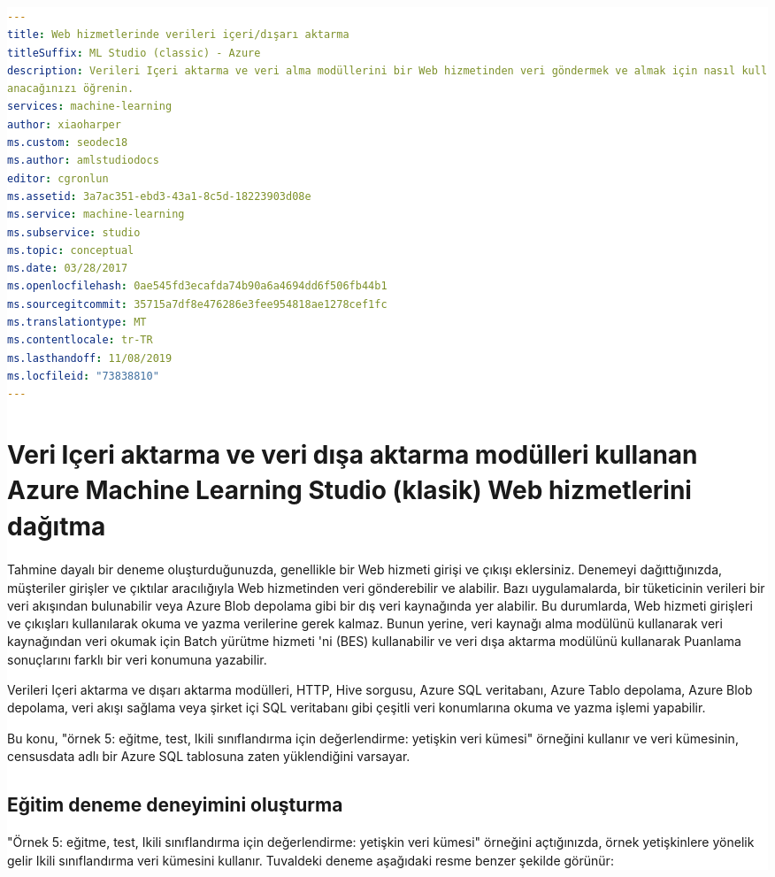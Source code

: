 ```yaml
---
title: Web hizmetlerinde verileri içeri/dışarı aktarma
titleSuffix: ML Studio (classic) - Azure
description: Verileri Içeri aktarma ve veri alma modüllerini bir Web hizmetinden veri göndermek ve almak için nasıl kullanacağınızı öğrenin.
services: machine-learning
author: xiaoharper
ms.custom: seodec18
ms.author: amlstudiodocs
editor: cgronlun
ms.assetid: 3a7ac351-ebd3-43a1-8c5d-18223903d08e
ms.service: machine-learning
ms.subservice: studio
ms.topic: conceptual
ms.date: 03/28/2017
ms.openlocfilehash: 0ae545fd3ecafda74b90a6a4694dd6f506fb44b1
ms.sourcegitcommit: 35715a7df8e476286e3fee954818ae1278cef1fc
ms.translationtype: MT
ms.contentlocale: tr-TR
ms.lasthandoff: 11/08/2019
ms.locfileid: "73838810"
---
```

# <a name="deploy-azure-machine-learning-studio-classic-web-services-that-use-data-import-and-data-export-modules"></a>Veri Içeri aktarma ve veri dışa aktarma modülleri kullanan Azure Machine Learning Studio (klasik) Web hizmetlerini dağıtma

Tahmine dayalı bir deneme oluşturduğunuzda, genellikle bir Web hizmeti girişi ve çıkışı eklersiniz. Denemeyi dağıttığınızda, müşteriler girişler ve çıktılar aracılığıyla Web hizmetinden veri gönderebilir ve alabilir. Bazı uygulamalarda, bir tüketicinin verileri bir veri akışından bulunabilir veya Azure Blob depolama gibi bir dış veri kaynağında yer alabilir. Bu durumlarda, Web hizmeti girişleri ve çıkışları kullanılarak okuma ve yazma verilerine gerek kalmaz. Bunun yerine, veri kaynağı alma modülünü kullanarak veri kaynağından veri okumak için Batch yürütme hizmeti 'ni (BES) kullanabilir ve veri dışa aktarma modülünü kullanarak Puanlama sonuçlarını farklı bir veri konumuna yazabilir.

Verileri Içeri aktarma ve dışarı aktarma modülleri, HTTP, Hive sorgusu, Azure SQL veritabanı, Azure Tablo depolama, Azure Blob depolama, veri akışı sağlama veya şirket içi SQL veritabanı gibi çeşitli veri konumlarına okuma ve yazma işlemi yapabilir.

Bu konu, "örnek 5: eğitme, test, Ikili sınıflandırma için değerlendirme: yetişkin veri kümesi" örneğini kullanır ve veri kümesinin, censusdata adlı bir Azure SQL tablosuna zaten yüklendiğini varsayar.

## <a name="create-the-training-experiment"></a>Eğitim deneme deneyimini oluşturma
"Örnek 5: eğitme, test, Ikili sınıflandırma için değerlendirme: yetişkin veri kümesi" örneğini açtığınızda, örnek yetişkinlere yönelik gelir Ikili sınıflandırma veri kümesini kullanır. Tuvaldeki deneme aşağıdaki resme benzer şekilde görünür:
